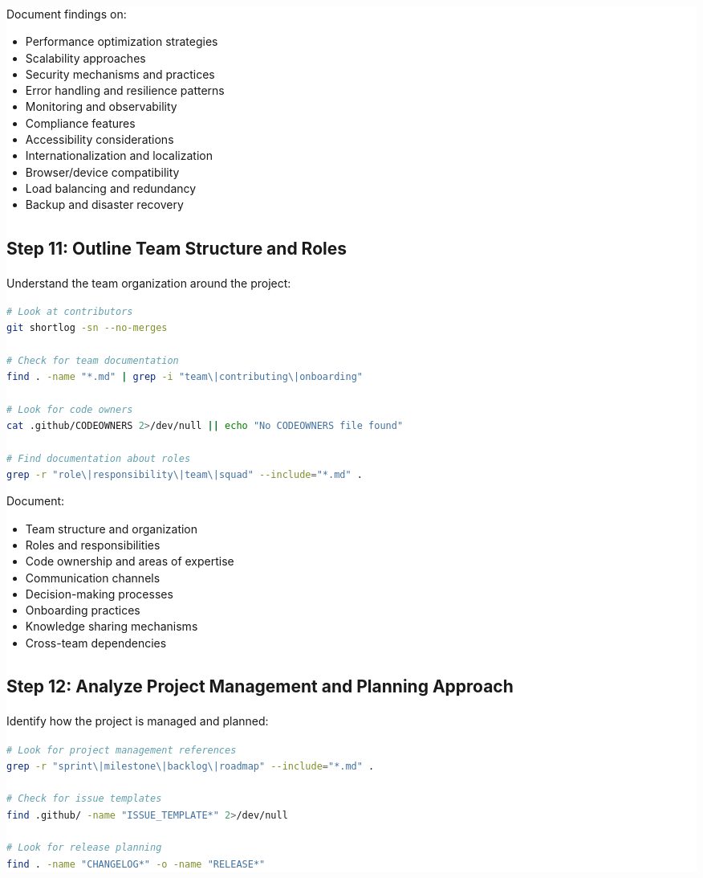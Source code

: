 ```bash
```

Document findings on:

- Performance optimization strategies
- Scalability approaches
- Security mechanisms and practices
- Error handling and resilience patterns
- Monitoring and observability
- Compliance features
- Accessibility considerations
- Internationalization and localization
- Browser/device compatibility
- Load balancing and redundancy
- Backup and disaster recovery

## Step 11: Outline Team Structure and Roles

Understand the team organization around the project:

```bash
# Look at contributors
git shortlog -sn --no-merges

# Check for team documentation
find . -name "*.md" | grep -i "team\|contributing\|onboarding"

# Look for code owners
cat .github/CODEOWNERS 2>/dev/null || echo "No CODEOWNERS file found"

# Find documentation about roles
grep -r "role\|responsibility\|team\|squad" --include="*.md" .
```

Document:

- Team structure and organization
- Roles and responsibilities
- Code ownership and areas of expertise
- Communication channels
- Decision-making processes
- Onboarding practices
- Knowledge sharing mechanisms
- Cross-team dependencies

## Step 12: Analyze Project Management and Planning Approach

Identify how the project is managed and planned:

```bash
# Look for project management references
grep -r "sprint\|milestone\|backlog\|roadmap" --include="*.md" .

# Check for issue templates
find .github/ -name "ISSUE_TEMPLATE*" 2>/dev/null

# Look for release planning
find . -name "CHANGELOG*" -o -name "RELEASE*"
```
